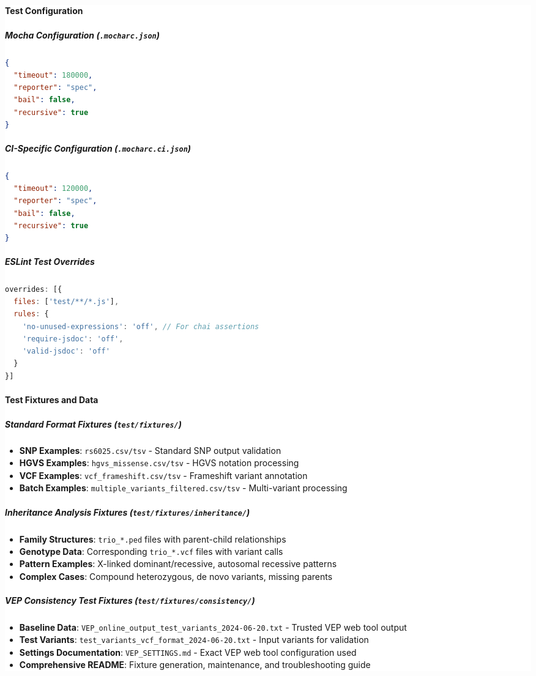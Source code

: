 #### Test Configuration

##### Mocha Configuration (`.mocharc.json`)
```json
{
  "timeout": 180000,
  "reporter": "spec",
  "bail": false,
  "recursive": true
}
```

##### CI-Specific Configuration (`.mocharc.ci.json`)
```json
{
  "timeout": 120000,
  "reporter": "spec",
  "bail": false,
  "recursive": true
}
```

##### ESLint Test Overrides
```javascript
overrides: [{
  files: ['test/**/*.js'],
  rules: {
    'no-unused-expressions': 'off', // For chai assertions
    'require-jsdoc': 'off',
    'valid-jsdoc': 'off'
  }
}]
```

#### Test Fixtures and Data

##### Standard Format Fixtures (`test/fixtures/`)
- **SNP Examples**: `rs6025.csv/tsv` - Standard SNP output validation
- **HGVS Examples**: `hgvs_missense.csv/tsv` - HGVS notation processing
- **VCF Examples**: `vcf_frameshift.csv/tsv` - Frameshift variant annotation
- **Batch Examples**: `multiple_variants_filtered.csv/tsv` - Multi-variant processing

##### Inheritance Analysis Fixtures (`test/fixtures/inheritance/`)
- **Family Structures**: `trio_*.ped` files with parent-child relationships
- **Genotype Data**: Corresponding `trio_*.vcf` files with variant calls
- **Pattern Examples**: X-linked dominant/recessive, autosomal recessive patterns
- **Complex Cases**: Compound heterozygous, de novo variants, missing parents

##### VEP Consistency Test Fixtures (`test/fixtures/consistency/`)
- **Baseline Data**: `VEP_online_output_test_variants_2024-06-20.txt` - Trusted VEP web tool output
- **Test Variants**: `test_variants_vcf_format_2024-06-20.txt` - Input variants for validation
- **Settings Documentation**: `VEP_SETTINGS.md` - Exact VEP web tool configuration used
- **Comprehensive README**: Fixture generation, maintenance, and troubleshooting guide
